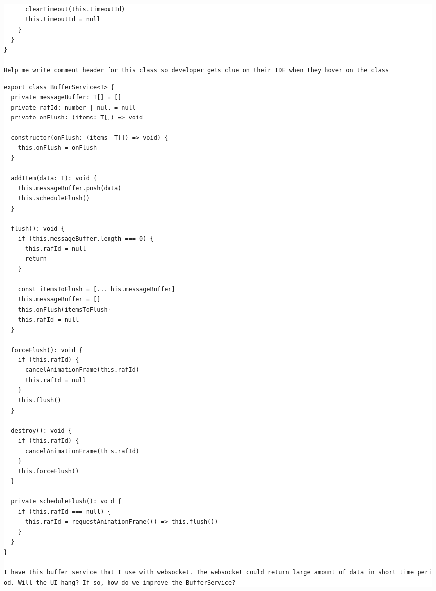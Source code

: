 ```
      clearTimeout(this.timeoutId)
      this.timeoutId = null
    }
  }
}

Help me write comment header for this class so developer gets clue on their IDE when they hover on the class
```

```
export class BufferService<T> {
  private messageBuffer: T[] = []
  private rafId: number | null = null
  private onFlush: (items: T[]) => void

  constructor(onFlush: (items: T[]) => void) {
    this.onFlush = onFlush
  }

  addItem(data: T): void {
    this.messageBuffer.push(data)
    this.scheduleFlush()
  }

  flush(): void {
    if (this.messageBuffer.length === 0) {
      this.rafId = null
      return
    }

    const itemsToFlush = [...this.messageBuffer]
    this.messageBuffer = []
    this.onFlush(itemsToFlush)
    this.rafId = null
  }

  forceFlush(): void {
    if (this.rafId) {
      cancelAnimationFrame(this.rafId)
      this.rafId = null
    }
    this.flush()
  }

  destroy(): void {
    if (this.rafId) {
      cancelAnimationFrame(this.rafId)
    }
    this.forceFlush()
  }

  private scheduleFlush(): void {
    if (this.rafId === null) {
      this.rafId = requestAnimationFrame(() => this.flush())
    }
  }
}

I have this buffer service that I use with websocket. The websocket could return large amount of data in short time period. Will the UI hang? If so, how do we improve the BufferService?
```
